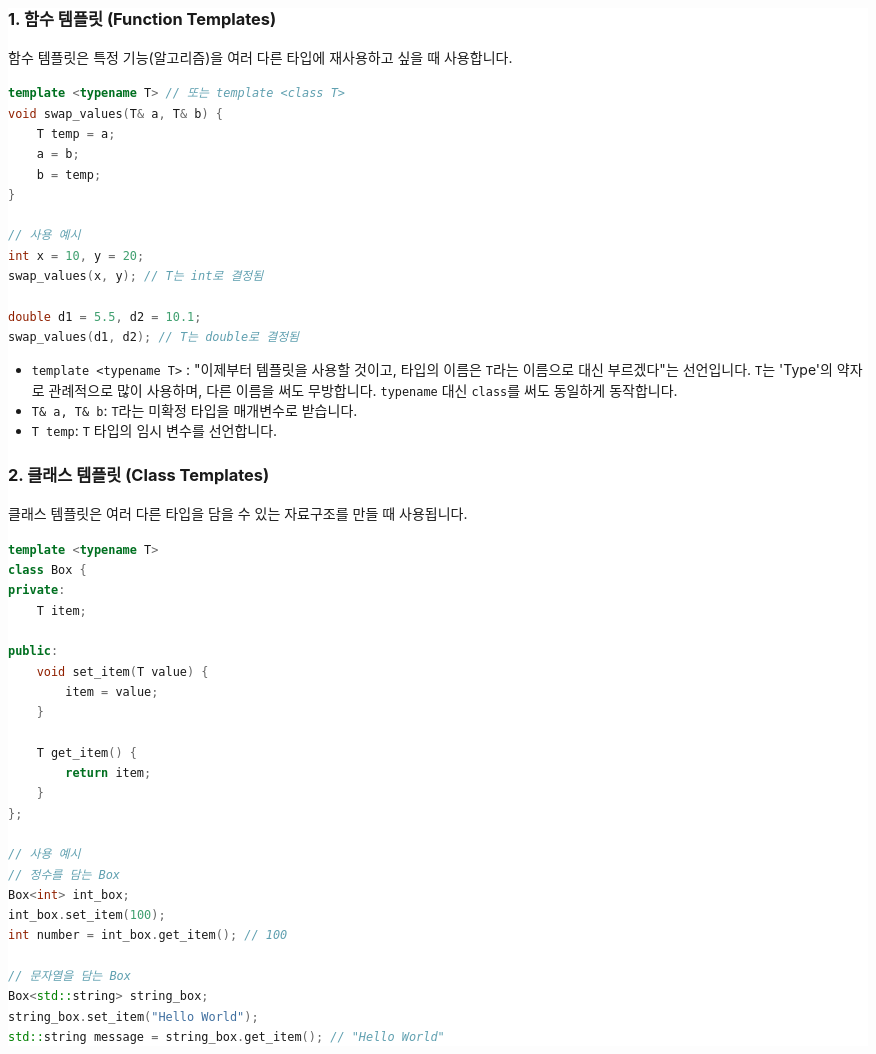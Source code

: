### 1. 함수 템플릿 (Function Templates)

함수 템플릿은 특정 기능(알고리즘)을 여러 다른 타입에 재사용하고 싶을 때 사용합니다.
```c++
template <typename T> // 또는 template <class T>
void swap_values(T& a, T& b) {
    T temp = a;
    a = b;
    b = temp;
}

// 사용 예시
int x = 10, y = 20;
swap_values(x, y); // T는 int로 결정됨

double d1 = 5.5, d2 = 10.1;
swap_values(d1, d2); // T는 double로 결정됨
```

- `template <typename T>` : "이제부터 템플릿을 사용할 것이고, 타입의 이름은 `T`라는 이름으로 대신 부르겠다"는 선언입니다. `T`는 'Type'의 약자로 관례적으로 많이 사용하며, 다른 이름을 써도 무방합니다. `typename` 대신 `class`를 써도 동일하게 동작합니다.
- `T& a, T& b`: `T`라는 미확정 타입을 매개변수로 받습니다.
- `T temp`: `T` 타입의 임시 변수를 선언합니다.
    
### 2. 클래스 템플릿 (Class Templates)

클래스 템플릿은 여러 다른 타입을 담을 수 있는 자료구조를 만들 때 사용됩니다.

```c++
template <typename T>
class Box {
private:
    T item;

public:
    void set_item(T value) {
        item = value;
    }

    T get_item() {
        return item;
    }
};

// 사용 예시
// 정수를 담는 Box
Box<int> int_box;
int_box.set_item(100);
int number = int_box.get_item(); // 100

// 문자열을 담는 Box
Box<std::string> string_box;
string_box.set_item("Hello World");
std::string message = string_box.get_item(); // "Hello World"
```
